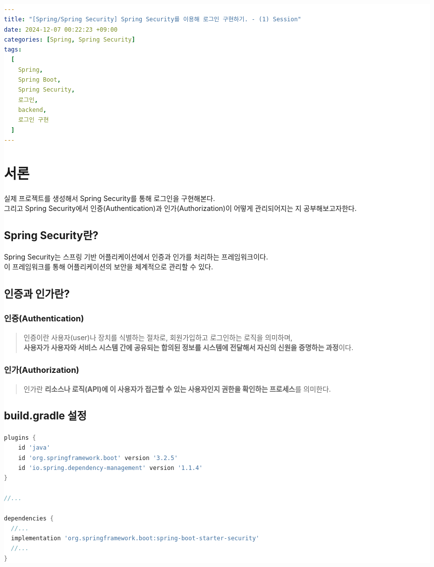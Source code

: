 ```yaml
---
title: "[Spring/Spring Security] Spring Security를 이용해 로그인 구현하기. - (1) Session"
date: 2024-12-07 00:22:23 +09:00
categories: [Spring, Spring Security]
tags:
  [
    Spring,
    Spring Boot,
    Spring Security,
    로그인,
    backend,
    로그인 구현
  ]
---
```


# 서론

실제 프로젝트를 생성해서 Spring Security를 통해 로그인을 구현해본다.  
그리고 Spring Security에서 인증(Authentication)과 인가(Authorization)이 어떻게 관리되어지는 지 공부해보고자한다.

## Spring Security란?

Spring Security는 스프링 기반 어플리케이션에서 인증과 인가를 처리하는 프레임워크이다.  
이 프레임워크를 통해 어플리케이션의 보안을 체계적으로 관리할 수 있다.

## 인증과 인가란?

### 인증(Authentication)

> 인증이란 사용자(user)나 장치를 식별하는 절차로, 회원가입하고 로그인하는 로직을 의미하며,  
> **사용자가 사용자와 서비스 시스템 간에 공유되는 합의된 정보를 시스템에 전달해서 자신의 신원을 증명하는 과정**이다.

### 인가(Authorization)

> 인가란 **리소스나 로직(API)에 이 사용자가 접근할 수 있는 사용자인지 권한을 확인하는 프로세스**를 의미한다.

## build.gradle 설정

```gradle
plugins {
    id 'java'
    id 'org.springframework.boot' version '3.2.5'
    id 'io.spring.dependency-management' version '1.1.4'
}

//...

dependencies {
  //...
  implementation 'org.springframework.boot:spring-boot-starter-security'
  //...
}
```
